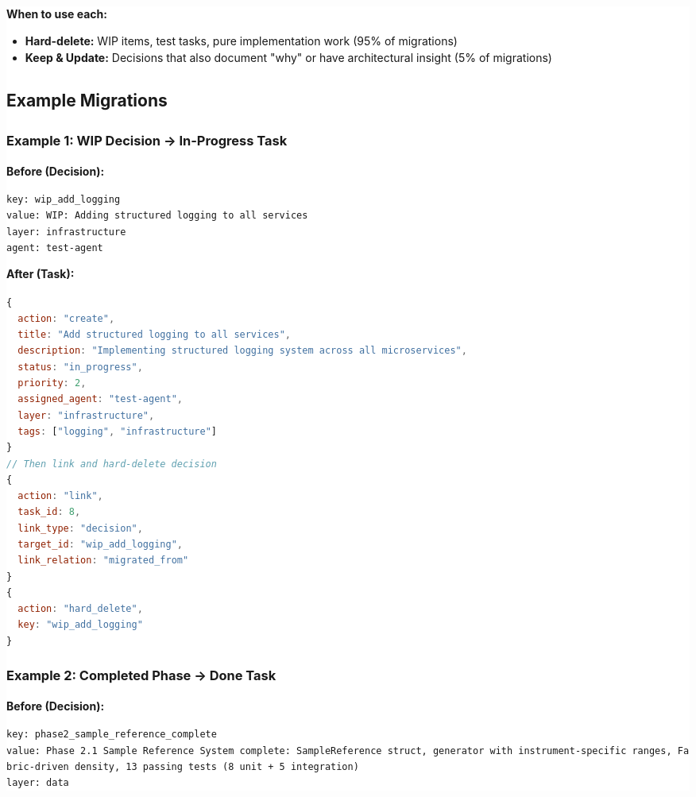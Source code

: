**When to use each:**
- **Hard-delete:** WIP items, test tasks, pure implementation work (95% of migrations)
- **Keep & Update:** Decisions that also document "why" or have architectural insight (5% of migrations)

## Example Migrations

### Example 1: WIP Decision → In-Progress Task

**Before (Decision):**
```
key: wip_add_logging
value: WIP: Adding structured logging to all services
layer: infrastructure
agent: test-agent
```

**After (Task):**
```javascript
{
  action: "create",
  title: "Add structured logging to all services",
  description: "Implementing structured logging system across all microservices",
  status: "in_progress",
  priority: 2,
  assigned_agent: "test-agent",
  layer: "infrastructure",
  tags: ["logging", "infrastructure"]
}
// Then link and hard-delete decision
{
  action: "link",
  task_id: 8,
  link_type: "decision",
  target_id: "wip_add_logging",
  link_relation: "migrated_from"
}
{
  action: "hard_delete",
  key: "wip_add_logging"
}
```

### Example 2: Completed Phase → Done Task

**Before (Decision):**
```
key: phase2_sample_reference_complete
value: Phase 2.1 Sample Reference System complete: SampleReference struct, generator with instrument-specific ranges, Fabric-driven density, 13 passing tests (8 unit + 5 integration)
layer: data
```
